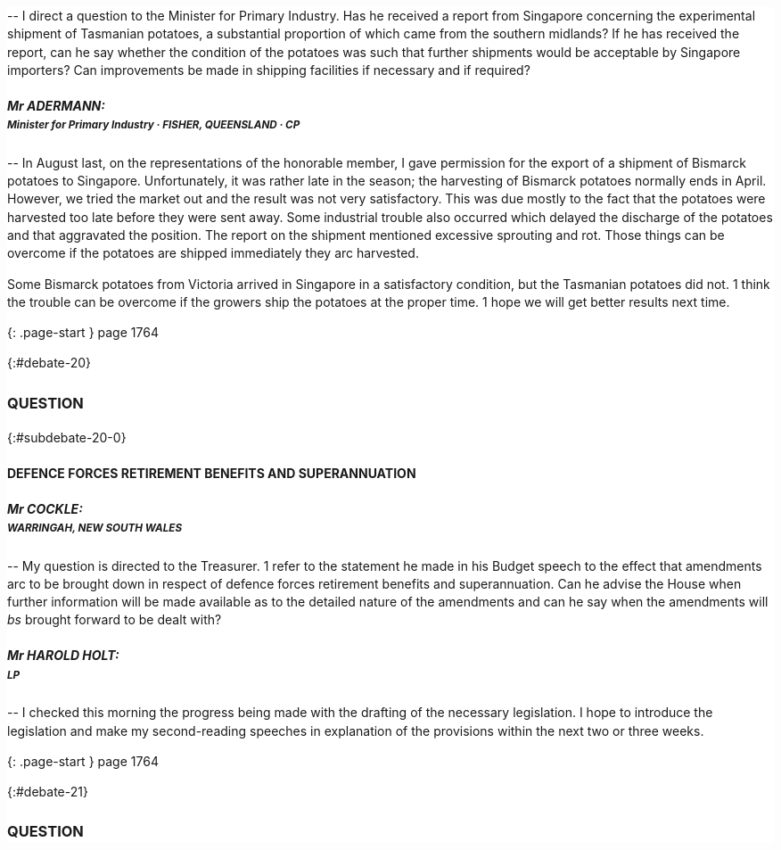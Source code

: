 -- I direct a question to the Minister for Primary Industry. Has he received a report from Singapore concerning the experimental shipment of Tasmanian potatoes, a substantial proportion of which came from the southern midlands? If he has received the report, can he say whether the condition of the potatoes was such that further shipments would be acceptable by Singapore importers? Can improvements be made in shipping facilities if necessary and if required? 

##### Mr ADERMANN:<br><small class="text-muted">Minister for Primary Industry &middot; FISHER, QUEENSLAND &middot; CP</small>

-- In August last, on the representations of the honorable member, I gave permission for the export of a shipment of Bismarck potatoes to Singapore. Unfortunately, it was rather late in the season; the harvesting of Bismarck potatoes normally ends in April. However, we tried the market out and the result was not very satisfactory. This was due mostly to the fact that the potatoes were harvested too late before they were sent away. Some industrial trouble also occurred which delayed the discharge of the potatoes and that aggravated the position. The report on the shipment mentioned excessive sprouting and rot. Those things can be overcome if the potatoes are shipped immediately they arc harvested. 

Some Bismarck potatoes from Victoria arrived in Singapore in a satisfactory condition, but the Tasmanian potatoes did not. 1 think the trouble can be overcome if the growers ship the potatoes at the proper time. 1 hope we will get better results next time. 

{: .page-start }
page 1764

{:#debate-20}
### QUESTION

{:#subdebate-20-0}
#### DEFENCE FORCES RETIREMENT BENEFITS AND SUPERANNUATION

##### Mr COCKLE:<br><small class="text-muted">WARRINGAH, NEW SOUTH WALES</small>

-- My question is directed to the Treasurer. 1 refer to the statement he made in his Budget speech to the effect that amendments arc to be brought down in respect of defence forces retirement benefits and superannuation. Can he advise the House when further information will be made available as to the detailed nature of the amendments and can he say when the amendments will  *bs*  brought forward to be dealt with? 

##### Mr HAROLD HOLT:<br><small class="text-muted">LP</small>

-- I checked this morning the progress being made with the drafting of the necessary legislation. I hope to introduce the legislation and make my second-reading speeches in explanation of the provisions within the next two or three weeks. 

{: .page-start }
page 1764

{:#debate-21}
### QUESTION

